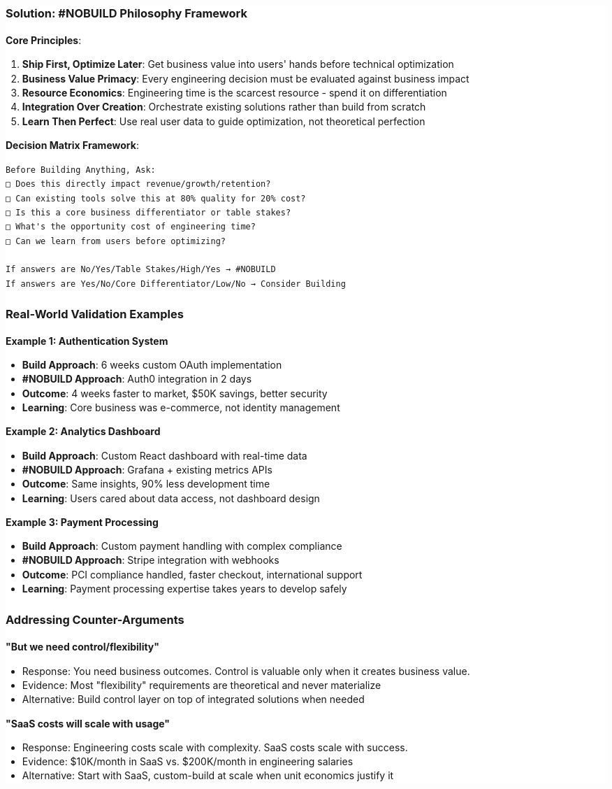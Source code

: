 ### Solution: #NOBUILD Philosophy Framework

**Core Principles**:
1. **Ship First, Optimize Later**: Get business value into users' hands before technical optimization
2. **Business Value Primacy**: Every engineering decision must be evaluated against business impact
3. **Resource Economics**: Engineering time is the scarcest resource - spend it on differentiation
4. **Integration Over Creation**: Orchestrate existing solutions rather than build from scratch
5. **Learn Then Perfect**: Use real user data to guide optimization, not theoretical perfection

**Decision Matrix Framework**:
```
Before Building Anything, Ask:
□ Does this directly impact revenue/growth/retention?
□ Can existing tools solve this at 80% quality for 20% cost?
□ Is this a core business differentiator or table stakes?
□ What's the opportunity cost of engineering time?
□ Can we learn from users before optimizing?

If answers are No/Yes/Table Stakes/High/Yes → #NOBUILD
If answers are Yes/No/Core Differentiator/Low/No → Consider Building
```

### Real-World Validation Examples

**Example 1: Authentication System**
- **Build Approach**: 6 weeks custom OAuth implementation
- **#NOBUILD Approach**: Auth0 integration in 2 days
- **Outcome**: 4 weeks faster to market, $50K savings, better security
- **Learning**: Core business was e-commerce, not identity management

**Example 2: Analytics Dashboard**
- **Build Approach**: Custom React dashboard with real-time data
- **#NOBUILD Approach**: Grafana + existing metrics APIs
- **Outcome**: Same insights, 90% less development time
- **Learning**: Users cared about data access, not dashboard design

**Example 3: Payment Processing**
- **Build Approach**: Custom payment handling with complex compliance
- **#NOBUILD Approach**: Stripe integration with webhooks
- **Outcome**: PCI compliance handled, faster checkout, international support
- **Learning**: Payment processing expertise takes years to develop safely

### Addressing Counter-Arguments

**"But we need control/flexibility"**
- Response: You need business outcomes. Control is valuable only when it creates business value.
- Evidence: Most "flexibility" requirements are theoretical and never materialize
- Alternative: Build control layer on top of integrated solutions when needed

**"SaaS costs will scale with usage"**
- Response: Engineering costs scale with complexity. SaaS costs scale with success.
- Evidence: $10K/month in SaaS vs. $200K/month in engineering salaries
- Alternative: Start with SaaS, custom-build at scale when unit economics justify it
